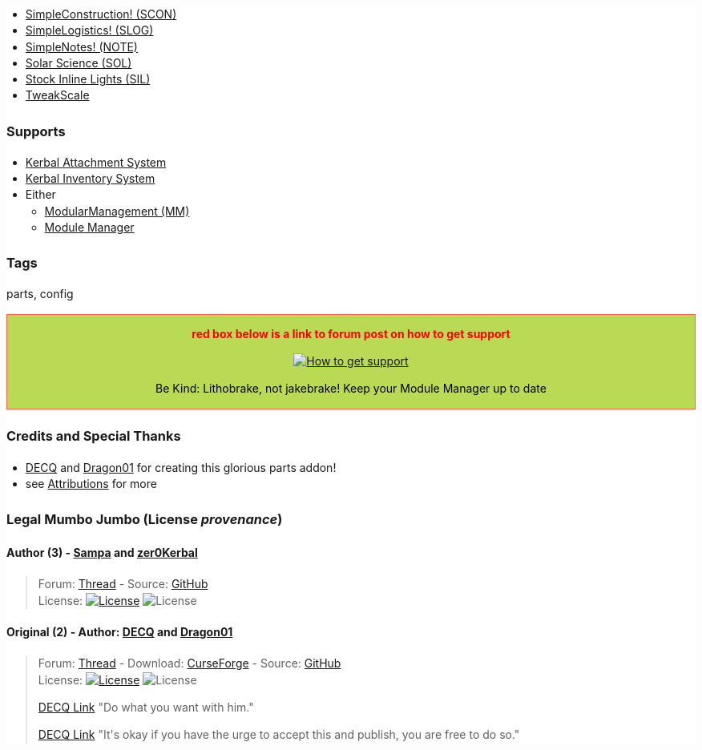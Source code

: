 * [SimpleConstruction! (SCON)][SCON]
* [SimpleLogistics! (SLOG)][SLOG]
* [SimpleNotes! (NOTE)][NOTES]
* [Solar Science (SOL)][SOL]
* [Stock Inline Lights (SIL)][SIL]
* [TweakScale][twk]

### Supports

* [Kerbal Attachment System][kas]
* [Kerbal Inventory System][kis]
* Either
  * [ModularManagement (MM)][MM]
  * [Module Manager][m-m]

### Tags

parts, config

<div style="border:0.5px solid Tomato; background-color: #BADA55; color: #FF0000; text-align:center">
  <p><b>red box below is a link to forum post on how to get support</b></p>
  <a href="https://forum.kerbalspaceprogram.com/index.php?/topic/83212-*">
    <p><img src="https://i.postimg.cc/vHP6zmrw/image.png" alt="How to get support"></p></a>
  <p style="color: #000000;">Be Kind: Lithobrake, not jakebrake! Keep your Module Manager up to date</p>
</div>

### Credits and Special Thanks

* [DECQ][decq] and [Dragon01][dragon01] for creating this glorious parts addon!
* see [Attributions][attr] for more

### Legal Mumbo Jumbo (License *provenance*)

#### Author (3) - [Sampa][sampa] and [zer0Kerbal][zer0Kerbal]

> Forum: [Thread][forum] - Source: [GitHub][GITHUB:url]  
> License: [![License][LIC:shd]][LIC:url] ![License][LIC:log]

#### Original (2) - Author: [DECQ][decq] and [Dragon01][dragon01]

> Forum: [Thread][MOD:2:thread] - Download: [CurseForge][MOD:2:dnload] - Source: [GitHub][MOD:2:source]  
> License: [![License][LIC:2:shd]][LIC:2:url] ![License][LIC:2:log]
>
> [DECQ Link](https://forum.kerbalspaceprogram.com/index.php?/topic/79479-energia-project-v15a-mir-v4/&do=findComment&comment=3802379) "Do what you want with him."
>
> [DECQ Link](https://forum.kerbalspaceprogram.com/index.php?/topic/79479-energia-project-v15a-mir-v4/&do=findComment&comment=3939818) "It's okay if you have the urge to accept this and publish, you are free to do so."


[assmb]: https://zer0kerbal.github.io/MIR/Assembly "Assembly Guide"
[attr]: https://zer0kerbal.github.io/MIR/Attributions "Attribution"
[chlog]: https://raw.githubusercontent.com/zer0Kerbal/MIR/master/changelog.md  "Changelog"
[discu]: https://github.com/zer0Kerbal/MIR/discussions "Discussions"
[forum]: https://forum.kerbalspaceprogram.com/index.php?/topic/209731-*/ "MIR Forum Thread"
[issue]: https://github.com/zer0Kerbal/MIR/issues "Issues"
[markt]: https://zer0kerbal.github.io/MIR/Marketing "Marketing Slicks"
[notic]: https://zer0kerbal.github.io/MIR/Notices "Notices"
[pages]: https://zer0kerbal.github.io/MIR "GitHub Pages"
[parts]: https://zer0kerbal.github.io/MIR/PartsCatalog "Parts Catalog"
[SHD:mod]: https://img.shields.io/endpoint?url=https://raw.githubusercontent.com/zer0Kerbal/MIR/master/json/mod.json
[SHD:pgs]: https://img.shields.io/badge/GitHub-Pages-white?style=plastic&labelColor=9cf&logoColor=181717&logo=github "GitHub IO"
[MOD:2:dnload]: https://www.curseforge.com/kerbal/ksp-mods/MIR "CurseForge"
[MOD:2:source]: https://github.com/zer0Kerbal/MIR/ "GitHub"
[MOD:2:thread]: https://forum.kerbalspaceprogram.com/index.php?/topic/64520-*/ "KSP Forum"
[MOD:1:dnload]: https://www.dropbox.com/sh/nz8vpu0s31e8ts0/AABRd0Ij6vSs3KB3GNg9oJwOa "Dropbox"
[MOD:1:source]: https://www.dropbox.com/sh/nz8vpu0s31e8ts0/AABRd0Ij6vSs3KB3GNg9oJwOa "Dropbox"
[MOD:1:thread]: https://forum.kerbalspaceprogram.com/index.php?/topic/22749-*/ "KSP Forum"
[MOD:0:dnload]: https://archive.org/download/SovietPackCore-v2.2/8228196A-SovietPackCore-v2.2.zip "Wayback Machine"
[MOD:0:source]: https://archive.org/download/SovietPackCore-v2.2/8228196A-SovietPackCore-v2.2.zip "Wayback Machine"
[MOD:0:thread]: https://forum.kerbalspaceprogram.com/index.php?/topic/79479-*/ "KSP Forum"
[LIC:2:url]: http://www.wtfpl.net/about/ "WTFPL"
[LIC:2:log]: http://www.wtfpl.net/wp-content/uploads/2012/12/wtfpl-badge-2.png "WTFPL"
[LIC:2:shd]: https://img.shields.io/badge/License-WTFPL-white?style=plastic&labelColor=purple "WTFPL"
[LIC:1:url]: https://en.wikipedia.org/wiki/All_rights_reserved "All Rights Reserved"
[LIC:1:shd]: https://img.shields.io/badge/License-All%20Rights%20Reserved-black?style=plastic&labelColor=white&logo=ARR&logoColor=blac "All Rights Reserved"
[LIC:0:url]: https://creativecommons.org/licenses/by-nc-nd/3.0/ "CC BY-NC-ND 3.0"
[LIC:0:log]: https://licensebuttons.net/i/l/by-nc-nd/transparent/33/66/99/76x22.png "CC BY-NC-ND 3.0"
[LIC:0:shd]:  https://img.shields.io/badge/License-CC%20BY--NC--ND%203.0-ef9421?labelColor=black&style=plastic&logoColor=ef9421&logo=creativecommons "CC BY-NC-ND 3.0"
[LIC:url]: https://creativecommons.org/licenses/by-nd/4.0/ "CC BY-ND 4.0"
[LIC:log]: https://licensebuttons.net/i/l/by-nd/transparent/33/66/99/76x22.png "CC BY-ND 4.0"
[LIC:shd]: https://img.shields.io/endpoint?url=https://raw.githubusercontent.com/zer0Kerbal/MIR/master/json/license.json "CC BY-ND 4.0"
[CURSFG:url]: https://www.curseforge.com/kerbal/ksp-mods/MIR "Curseforge"
[CURSFG:shd]: https://img.shields.io/badge/CurseForge-Link-CCFF00.svg?labelColor=6441A4&style=plastic&logo=curseforge "Curseforge"
[GITHUB:url]: https://github.com/zer0Kerbal/MIR/ "GitHub"
[GITHUB:shd]: https://img.shields.io/badge/Github-Link-CCFF00.svg?labelColor=181717&style=plastic&logo=github "GitHub"
[KSP:url]: https://kerbalspaceprogram.com/ "Kerbal Space Program"
[KSP:shd]: https://img.shields.io/endpoint?url=https://raw.githubusercontent.com/zer0Kerbal/MIR/master/json/ksp.json "Kerbal Space Program"
[BIO]: https://www.curseforge.com/kerbal/ksp-mods/Biomatic "Biomatic (BIO)"
[BOOM]: https://www.curseforge.com/kerbal/ksp-mods/Kaboom "Kaboom! (BOOM)"
[DPD]: https://www.curseforge.com/kerbal/ksp-mods/DockingPortDescriptions "Docking Port Descriptions"
[FTF]: https://www.curseforge.com/kerbal/ksp-mods/FieldTrainingFacility "Field Training Facility (FTF)"
[FTL]: https://www.curseforge.com/kerbal/ksp-mods/FieldTrainingLab "Field Training Lab (FTL)"
[GPO]: https://www.curseforge.com/kerbal/ksp-mods/GPOSpeedPump "GPO SpeedPump (GPO)"
[KAMP]: https://www.curseforge.com/kerbal/ksp-mods/AdjustableModPanel "Adjustable Mod Panel (KAMP)"
[MOAR]: https://forum.kerbalspaceprogram.com/index.php?/topic/191525-*/ "MoarKerbals (MOAR)"
[MSI]: https://www.curseforge.com/kerbal/ksp-mods/ScienceInstruments "Mkerb Science Instruments"
[NOTES]: https://www.curseforge.com/kerbal/ksp-mods/Notes "SimpleNotes! (NOTES)"
[ODFC]: https://www.curseforge.com/kerbal/ksp-mods/OnDemandFuelCells "On Demand Fuel Cells (ODFC)"
[OSL]: https://forum.kerbalspaceprogram.com/index.php?/topic/209490-*/ "OScience Laboratories (OSL)"
[PIZZA]: https://www.curseforge.com/kerbal/ksp-mods/Pizza "Papa Kerballini's Pizza (PIZZA)"
[PM]: https://www.curseforge.com/kerbal/ksp-mods/PreciseManeuver "Precise Maneuver (PM)"
[SCON]: https://www.curseforge.com/kerbal/ksp-mods/SimpleConstruction "SimpleConstruction! (SCON)"
[SIL]: https://forum.kerbalspaceprogram.com/index.php?/topic/193050-*/ "Stock Inline Lights (SIL)"
[SLOG]: https://www.curseforge.com/kerbal/ksp-mods/SimpleLogistics "SimpleLogistics! (SLOG)"
[SOL]: https://www.curseforge.com/kerbal/ksp-mods/SolarScience "Solar Science (SOL)"
[BOB]: https://www.curseforge.com/kerbal/ksp-mods/BobCatInd "BobCatInd"
[BURAN]: https://github.com/zer0Kerbal/Buran "Buran"
[KLIPER]: https://github.com/zer0Kerbal/Kliper "Kliper"
[LUNOKCHOD1]: https://github.com/zer0Kerbal/Lunokchod1 "Lunokchod1"
[MIR]: https://www.curseforge.com/kerbal/ksp-mods/MIR "MIR"
[N1L3]: https://github.com/zer0Kerbal/N1L3 "N1L3"
[PROGRESS]: https://github.com/zer0Kerbal/Progress "Progress"
[PROTON]: https://www.curseforge.com/kerbal/ksp-mods/Proton "Proton"
[SOVIETENGINES]: https://github.com/zer0Kerbal/SovietEnginePack "Soviet Engines"
[SOYUZ]: https://github.com/zer0Kerbal/Soyuz "Soyuz"
[SOYUZU]: https://github.com/zer0Kerbal/SoyuzU "SoyuzU"
[JOOLV]: https://github.com/zer0Kerbal/JoolV "JoolV"
[NAUTILUS]: https://github.com/zer0Kerbal/Nautilus "Nautilus"
[HOME]: https://github.com/zer0Kerbal/HOME "HOME"
[kas]: http://forum.kerbalspaceprogram.com/index.php?/topic/142594-*/ "Kerbal Attachment System"
[kis]: http://forum.kerbalspaceprogram.com/index.php?/topic/149848-*/ "Kerbal Inventory System"
[MM]: https://www.curseforge.com/kerbal/ksp-mods/ModularManagement "ModularManagement (MM)"
[m-m]: https://forum.kerbalspaceprogram.com/index.php?/topic/50533-*/ "Module Manager"
[twk]: https://forum.kerbalspaceprogram.com/index.php?/topic/179030-*/ "TweakScale"
[bobcat]: https://forum.kerbalspaceprogram.com/index.php?/profile/22422-*/ "BobCat"
[DECQ]: https://forum.kerbalspaceprogram.com/index.php?/profile/113001-*/ "DECQ"
[dragon01]: http://forum.kerbalspaceprogram.com/members/17033-*/ "Dragon01"
[sampa]: https://forum.kerbalspaceprogram.com/index.php?/profile/130079-*/ "Sampa"
[zer0Kerbal]: https://forum.kerbalspaceprogram.com/index.php?/profile/190933-*/ "zer0Kerbal"
[PAYPAL:img]: https://img.shields.io/badge/Buy%20me%20some%20-LFO-BADA55?style=for-the-badge&logo=paypal&labelColor=FFDD00/ "PayPal"
[PAYPAL:url]: https://www.paypal.com/donate/?hosted_button_id=DC22YHMEJREKL "PayPal"
[PATREON:img]: https://img.shields.io/badge/Patreon%20-Patreonize-FF424D?style=for-the-badge&logo=patreon/ "Patreon"
[PATREON:url]: https://www.patreon.com/zer0Kerbal/membership "Patreon"
[lreadme]: https://github.com/zer0Kerbal/zer0Kerbal/blob/master/Localization/readme.md "Localization Readme"
[qstart]: https://github.com/zer0Kerbal/zer0Kerbal/blob/master/Localization/quickstart.md "Quickstart"
[EN]: https://raw.githubusercontent.com/zer0Kerbal/zer0Kerbal/master/img/EN.png "English"
[ES]: https://raw.githubusercontent.com/zer0Kerbal/zer0Kerbal/master/img/ES.png "Español"
[RU]: https://raw.githubusercontent.com/zer0Kerbal/zer0Kerbal/master/img/RU.png "Русский"
[curseforge]: https://www.curseforge.com/members/zer0kerbal/projects
[reddit]: https://www.reddit.com/user/zer0Kerbal
[twitch]: https://www.twitch.tv/zer0kerbal
[twitter]: https://twitter.com/zer0Kerbal
[youtube]: https://www.youtube.com/@zer0Kerbal
[steam]: https://steamcommunity.com/id/zeroKerbal
[projects]: https://zer0kerbal.github.io/zer0Kerbal/projects.html